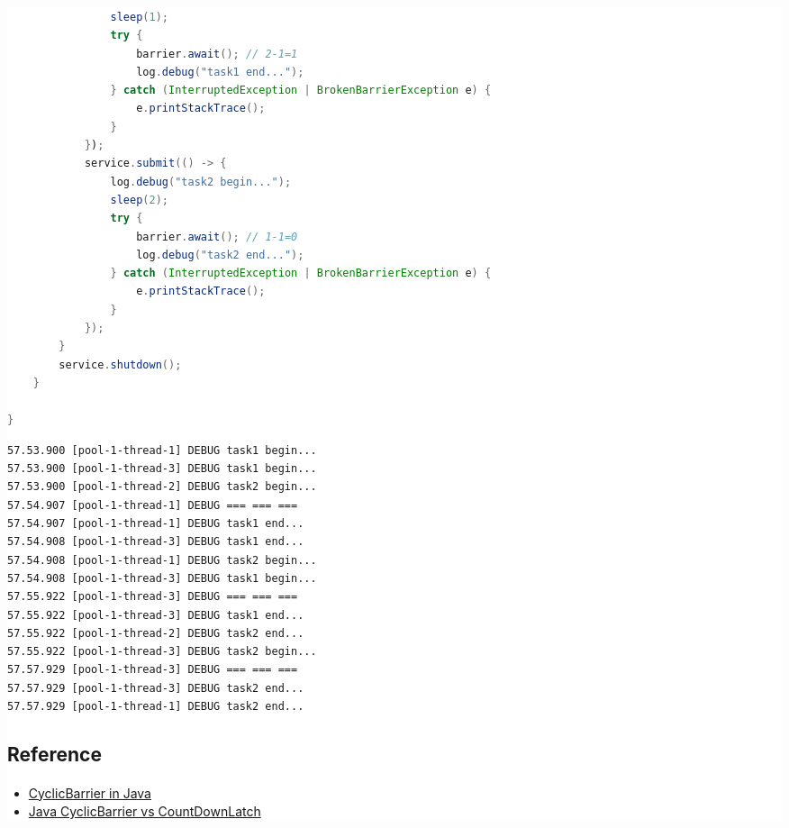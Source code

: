 ```java
                sleep(1);
                try {
                    barrier.await(); // 2-1=1
                    log.debug("task1 end...");
                } catch (InterruptedException | BrokenBarrierException e) {
                    e.printStackTrace();
                }
            });
            service.submit(() -> {
                log.debug("task2 begin...");
                sleep(2);
                try {
                    barrier.await(); // 1-1=0
                    log.debug("task2 end...");
                } catch (InterruptedException | BrokenBarrierException e) {
                    e.printStackTrace();
                }
            });
        }
        service.shutdown();
    }

}
```

```text
57.53.900 [pool-1-thread-1] DEBUG task1 begin...
57.53.900 [pool-1-thread-3] DEBUG task1 begin...
57.53.900 [pool-1-thread-2] DEBUG task2 begin...
57.54.907 [pool-1-thread-1] DEBUG === === ===
57.54.907 [pool-1-thread-1] DEBUG task1 end...
57.54.908 [pool-1-thread-3] DEBUG task1 end...
57.54.908 [pool-1-thread-1] DEBUG task2 begin...
57.54.908 [pool-1-thread-3] DEBUG task1 begin...
57.55.922 [pool-1-thread-3] DEBUG === === ===
57.55.922 [pool-1-thread-3] DEBUG task1 end...
57.55.922 [pool-1-thread-2] DEBUG task2 end...
57.55.922 [pool-1-thread-3] DEBUG task2 begin...
57.57.929 [pool-1-thread-3] DEBUG === === ===
57.57.929 [pool-1-thread-3] DEBUG task2 end...
57.57.929 [pool-1-thread-1] DEBUG task2 end...
```

## Reference

- [CyclicBarrier in Java](https://www.baeldung.com/java-cyclic-barrier)
- [Java CyclicBarrier vs CountDownLatch](https://www.baeldung.com/java-cyclicbarrier-countdownlatch)

